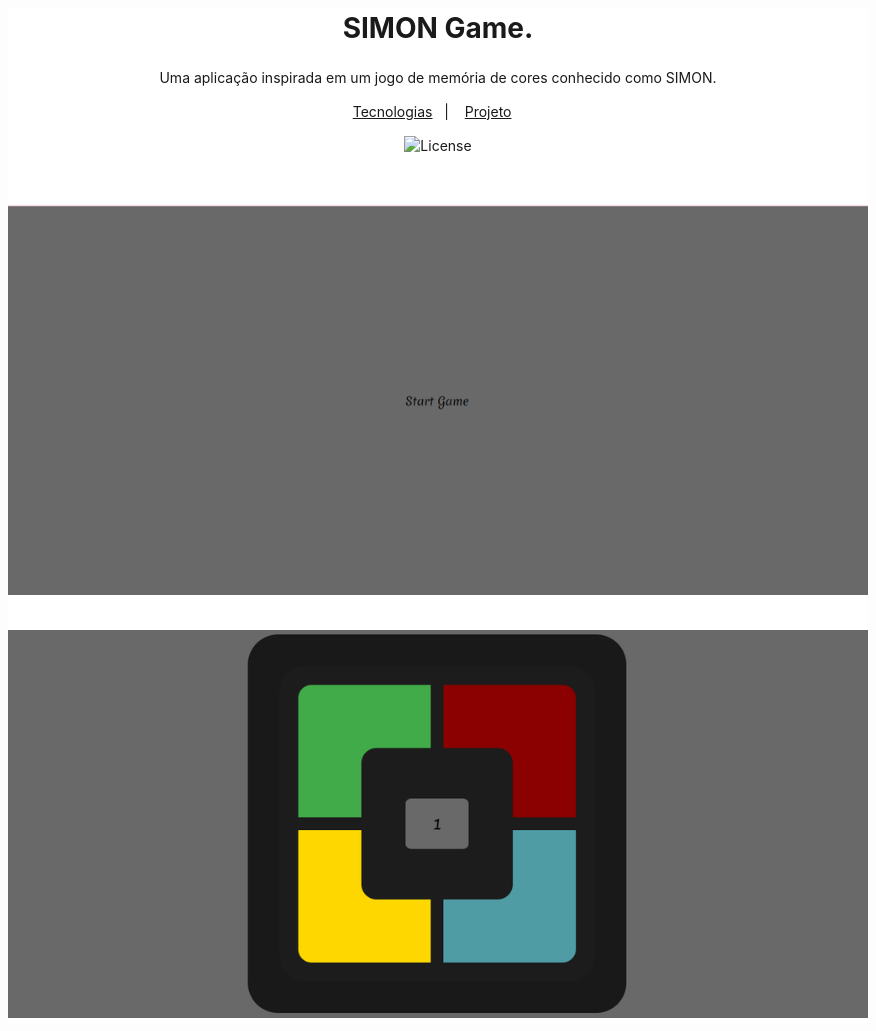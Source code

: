 <h1 align="center"> SIMON Game.</h1>

<p align="center">
Uma aplicação inspirada em um jogo de memória de cores conhecido como SIMON.
</p>

<p align="center">
  <a href="#-tecnologias">Tecnologias</a>&nbsp;&nbsp;&nbsp;|&nbsp;&nbsp;&nbsp;
  <a href="#-projeto">Projeto</a>&nbsp;&nbsp;&nbsp;
</p>

<p align="center">
  <img alt="License" src="https://img.shields.io/static/v1?label=license&message=MIT&color=49AA26&labelColor=000000">
</p>

<br>

<p align="center">
  <img alt="SIMON GAME" src=".github/Landing.png" width="100%">
</p>

##

<p align="center">
  <img alt="SIMON GAME" src=".github/Preview.png" width="100%">
</p>
